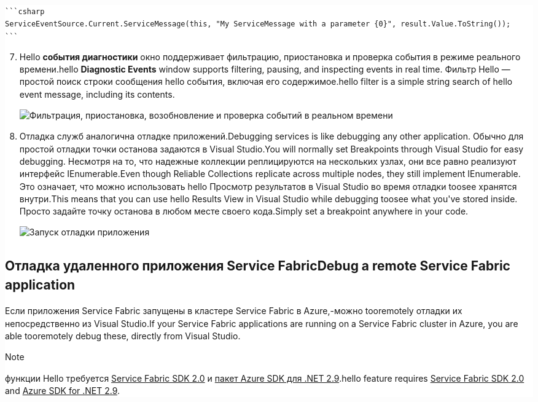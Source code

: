     ```csharp
    ServiceEventSource.Current.ServiceMessage(this, "My ServiceMessage with a parameter {0}", result.Value.ToString());
    ```
7. <span data-ttu-id="a6f81-123">Hello **события диагностики** окно поддерживает фильтрацию, приостановка и проверка события в режиме реального времени.</span><span class="sxs-lookup"><span data-stu-id="a6f81-123">hello **Diagnostic Events** window supports filtering, pausing, and inspecting events in real time.</span></span>  <span data-ttu-id="a6f81-124">Фильтр Hello — простой поиск строки сообщения hello события, включая его содержимое.</span><span class="sxs-lookup"><span data-stu-id="a6f81-124">hello filter is a simple string search of hello event message, including its contents.</span></span>
   
    ![Фильтрация, приостановка, возобновление и проверка событий в реальном времени][diagnosticeventsactions]
8. <span data-ttu-id="a6f81-126">Отладка служб аналогична отладке приложений.</span><span class="sxs-lookup"><span data-stu-id="a6f81-126">Debugging services is like debugging any other application.</span></span> <span data-ttu-id="a6f81-127">Обычно для простой отладки точки останова задаются в Visual Studio.</span><span class="sxs-lookup"><span data-stu-id="a6f81-127">You will normally set Breakpoints through Visual Studio for easy debugging.</span></span> <span data-ttu-id="a6f81-128">Несмотря на то, что надежные коллекции реплицируются на нескольких узлах, они все равно реализуют интерфейс IEnumerable.</span><span class="sxs-lookup"><span data-stu-id="a6f81-128">Even though Reliable Collections replicate across multiple nodes, they still implement IEnumerable.</span></span> <span data-ttu-id="a6f81-129">Это означает, что можно использовать hello Просмотр результатов в Visual Studio во время отладки toosee хранятся внутри.</span><span class="sxs-lookup"><span data-stu-id="a6f81-129">This means that you can use hello Results View in Visual Studio while debugging toosee what you've stored inside.</span></span> <span data-ttu-id="a6f81-130">Просто задайте точку останова в любом месте своего кода.</span><span class="sxs-lookup"><span data-stu-id="a6f81-130">Simply set a breakpoint anywhere in your code.</span></span>
   
    ![Запуск отладки приложения][breakpoint]



## <a name="debug-a-remote-service-fabric-application"></a><span data-ttu-id="a6f81-132">Отладка удаленного приложения Service Fabric</span><span class="sxs-lookup"><span data-stu-id="a6f81-132">Debug a remote Service Fabric application</span></span>
<span data-ttu-id="a6f81-133">Если приложения Service Fabric запущены в кластере Service Fabric в Azure,-можно tooremotely отладки их непосредственно из Visual Studio.</span><span class="sxs-lookup"><span data-stu-id="a6f81-133">If your Service Fabric applications are running on a Service Fabric cluster in Azure, you are able tooremotely debug these, directly from Visual Studio.</span></span>

> [!NOTE]
> <span data-ttu-id="a6f81-134">функции Hello требуется [Service Fabric SDK 2.0](http://www.microsoft.com/web/handlers/webpi.ashx?command=getinstallerredirect&appid=MicrosoftAzure-ServiceFabric-VS2015) и [пакет Azure SDK для .NET 2.9](https://azure.microsoft.com/downloads/).</span><span class="sxs-lookup"><span data-stu-id="a6f81-134">hello feature requires [Service Fabric SDK 2.0](http://www.microsoft.com/web/handlers/webpi.ashx?command=getinstallerredirect&appid=MicrosoftAzure-ServiceFabric-VS2015) and [Azure SDK for .NET 2.9](https://azure.microsoft.com/downloads/).</span></span>    
> 
> 


[startdebugging]: ./media/service-fabric-debugging-your-application/startdebugging.png
[diagnosticevents]: ./media/service-fabric-debugging-your-application/diagnosticevents.png
[viewdiagnosticevents]: ./media/service-fabric-debugging-your-application/viewdiagnosticevents.png
[diagnosticeventsactions]: ./media/service-fabric-debugging-your-application/diagnosticeventsactions.png
[breakpoint]: ./media/service-fabric-debugging-your-application/breakpoint.png
[enableremotedebugging]: ./media/service-fabric-debugging-your-application/enableremotedebugging.png
[attachdebugger]: ./media/service-fabric-debugging-your-application/attachdebugger.png
[chooseprocess]: ./media/service-fabric-debugging-your-application/chooseprocess.png
[conditionalbreakpoint]: ./media/service-fabric-debugging-your-application/conditionalbreakpoint.png
[disableremotedebugging]: ./media/service-fabric-debugging-your-application/disableremotedebugging.png
[enablestreamingtraces]: ./media/service-fabric-debugging-your-application/enablestreamingtraces.png
[viewingstreamingtraces]: ./media/service-fabric-debugging-your-application/viewingstreamingtraces.png
[viewremotestreamingtraces]: ./media/service-fabric-debugging-your-application/viewremotestreamingtraces.png
[disablestreamingtraces]: ./media/service-fabric-debugging-your-application/disablestreamingtraces.png